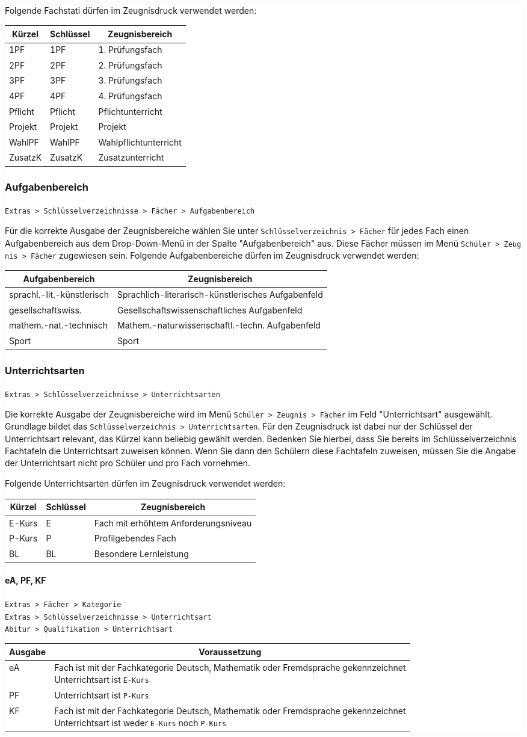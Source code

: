 Folgende Fachstati dürfen im Zeugnisdruck verwendet werden:

Kürzel |  Schlüssel | Zeugnisbereich
--|--|---
1PF | 1PF | 1. Prüfungsfach
2PF | 2PF | 2. Prüfungsfach
3PF | 3PF | 3. Prüfungsfach
4PF | 4PF | 4. Prüfungsfach
Pflicht | Pflicht | Pflichtunterricht
Projekt | Projekt | Projekt
WahlPF | WahlPF | Wahlpflichtunterricht
ZusatzK | ZusatzK | Zusatzunterricht

### Aufgabenbereich

`Extras > Schlüsselverzeichnisse > Fächer > Aufgabenbereich`

Für die korrekte Ausgabe der Zeugnisbereiche wählen Sie unter `Schlüsselverzeichnis > Fächer` für jedes Fach einen Aufgabenbereich aus dem Drop-Down-Menü in der Spalte "Aufgabenbereich" aus. Diese Fächer müssen im Menü `Schüler > Zeugnis > Fächer` zugewiesen sein. Folgende Aufgabenbereiche dürfen im Zeugnisdruck verwendet werden:

Aufgabenbereich|  Zeugnisbereich
--|--
sprachl.-lit.-künstlerisch | Sprachlich-literarisch-künstlerisches Aufgabenfeld
gesellschaftswiss. | Gesellschaftswissenschaftliches Aufgabenfeld
mathem.-nat.-technisch | Mathem.-naturwissenschaftl.-techn. Aufgabenfeld
Sport | Sport

### Unterrichtsarten

`Extras > Schlüsselverzeichnisse > Unterrichtsarten`

Die korrekte Ausgabe der Zeugnisbereiche wird im Menü `Schüler > Zeugnis > Fächer` im Feld "Unterrichtsart" ausgewählt. Grundlage bildet das `Schlüsselverzeichnis > Unterrichtsarten`. Für den Zeugnisdruck ist dabei nur der Schlüssel der Unterrichtsart relevant, das Kürzel kann beliebig gewählt werden. Bedenken Sie hierbei, dass Sie bereits im Schlüsselverzeichnis Fachtafeln die Unterrichtsart zuweisen können. Wenn Sie dann den Schülern diese Fachtafeln zuweisen, müssen Sie die Angabe der Unterrichtsart nicht pro Schüler und pro Fach vornehmen.

Folgende Unterrichtsarten dürfen im Zeugnisdruck verwendet werden:

Kürzel |  Schlüssel | Zeugnisbereich
--|--|--
E-Kurs| E | Fach mit erhöhtem Anforderungsniveau
P-Kurs| P | Profilgebendes Fach
BL    |BL | Besondere Lernleistung

#### eA, PF, KF

`Extras > Fächer > Kategorie`<br/>`Extras > Schlüsselverzeichnisse > Unterrichtsart`<br/>`Abitur > Qualifikation > Unterrichtsart`

Ausgabe|Voraussetzung
--|--
eA|Fach ist mit der Fachkategorie Deutsch, Mathematik oder Fremdsprache gekennzeichnet <br/>Unterrichtsart ist `E-Kurs`
PF|Unterrichtsart ist `P-Kurs`
KF|Fach ist mit der Fachkategorie Deutsch, Mathematik oder Fremdsprache gekennzeichnet <br/>Unterrichtsart ist weder `E-Kurs` noch `P-Kurs`
